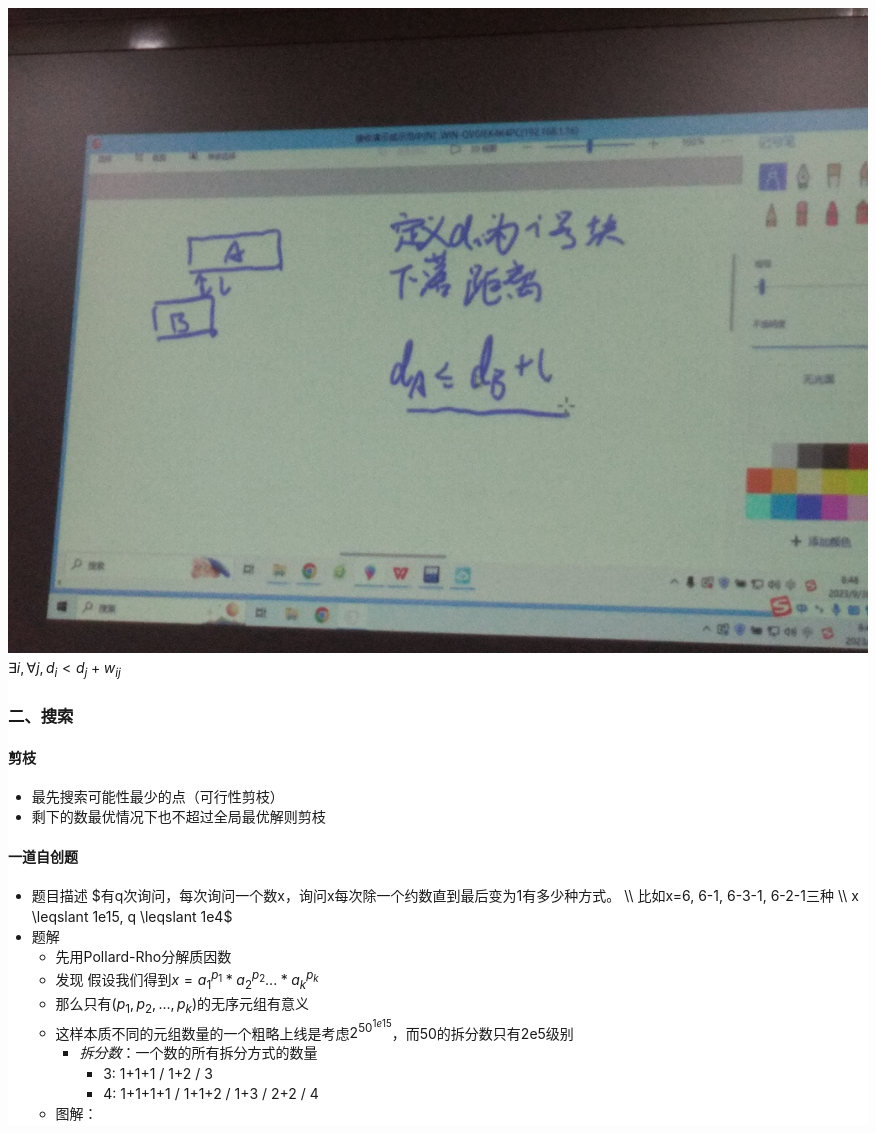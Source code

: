 ![](images/IMG_20230930_084835.jpg)  
$\exists i, \forall j, d_i < d_j + w_{ij}$

### 二、搜索
#### 剪枝
- 最先搜索可能性最少的点（可行性剪枝）
- 剩下的数最优情况下也不超过全局最优解则剪枝

#### 一道自创题
- 题目描述
    $有q次询问，每次询问一个数x，询问x每次除一个约数直到最后变为1有多少种方式。 \\
    比如x=6, 6-1, 6-3-1, 6-2-1三种 \\
    x \leqslant 1e15, q \leqslant 1e4$
- 题解
    - 先用Pollard-Rho分解质因数
    - 发现 假设我们得到$x=a_1^{p_1}*a_2^{p_2} ... *a_k^{p_k}$
    - 那么只有$(p_1, p_2, ..., p_k)$的无序元组有意义
    - 这样本质不同的元组数量的一个粗略上线是考虑$2^{50^{1e15}}$，而50的拆分数只有2e5级别
        - _拆分数_：一个数的所有拆分方式的数量
            - 3: 1+1+1 / 1+2 / 3
            - 4: 1+1+1+1 / 1+1+2 / 1+3 / 2+2 / 4
    - 图解：